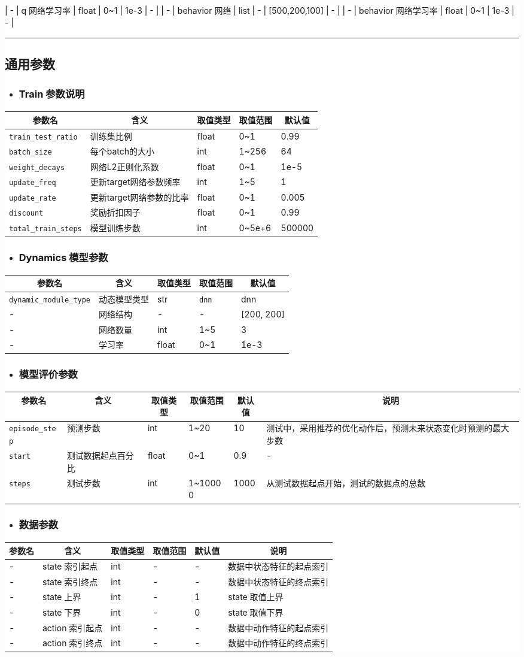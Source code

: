 | - | q 网络学习率 | float | 0~1 | 1e-3 | - |
| - | behavior 网络 | list | - | [500,200,100] | - |
| - | behavior 网络学习率 | float | 0~1 | 1e-3 | - |


---
## 通用参数

* ### Train 参数说明
| 参数名 | 含义 | 取值类型| 取值范围 | 默认值 |
| - | - | - | - | - |
| `train_test_ratio` | 训练集比例 | float | 0~1 | 0.99 |
| `batch_size` | 每个batch的大小 | int | 1~256 | 64 |
| `weight_decays` | 网络L2正则化系数 | float | 0~1 | 1e-5 |
| `update_freq` | 更新target网络参数频率 | int | 1~5 | 1 |
| `update_rate` | 更新target网络参数的比率 | float | 0~1 | 0.005 |
| `discount` | 奖励折扣因子 | float | 0~1 | 0.99 |
| `total_train_steps` | 模型训练步数 | int | 0~5e+6 | 500000 |

* ### Dynamics 模型参数
| 参数名 | 含义 | 取值类型| 取值范围 | 默认值 |
| - | - | - | - | - |
| `dynamic_module_type` | 动态模型类型 | str | `dnn` | dnn |
| - | 网络结构 | - | - | [200, 200] |
| - | 网络数量 | int | 1~5 | 3 |
| - | 学习率 | float | 0~1 | 1e-3 |

* ### 模型评价参数
| 参数名 | 含义 | 取值类型| 取值范围 | 默认值 | 说明 |
| - | - | - | - | - | - |
| `episode_step` | 预测步数 | int | 1~20 | 10 | 测试中，采用推荐的优化动作后，预测未来状态变化时预测的最大步数 |
| `start` | 测试数据起点百分比 | float | 0~1 | 0.9 | - |
| `steps` | 测试步数 | int | 1~10000 | 1000 | 从测试数据起点开始，测试的数据点的总数 |

* ### 数据参数
| 参数名 | 含义 | 取值类型| 取值范围 | 默认值 | 说明 |
| - | - | - | - | - | - |
| - | state 索引起点| int | - | - | 数据中状态特征的起点索引 |
| - | state 索引终点| int | - | - | 数据中状态特征的终点索引 |
| - | state 上界| int | - | 1 | state 取值上界 |
| - | state 下界| int | - | 0 | state 取值下界 |
| - | action 索引起点| int | - | - | 数据中动作特征的起点索引 |
| - | action 索引终点| int | - | - | 数据中动作特征的终点索引 |